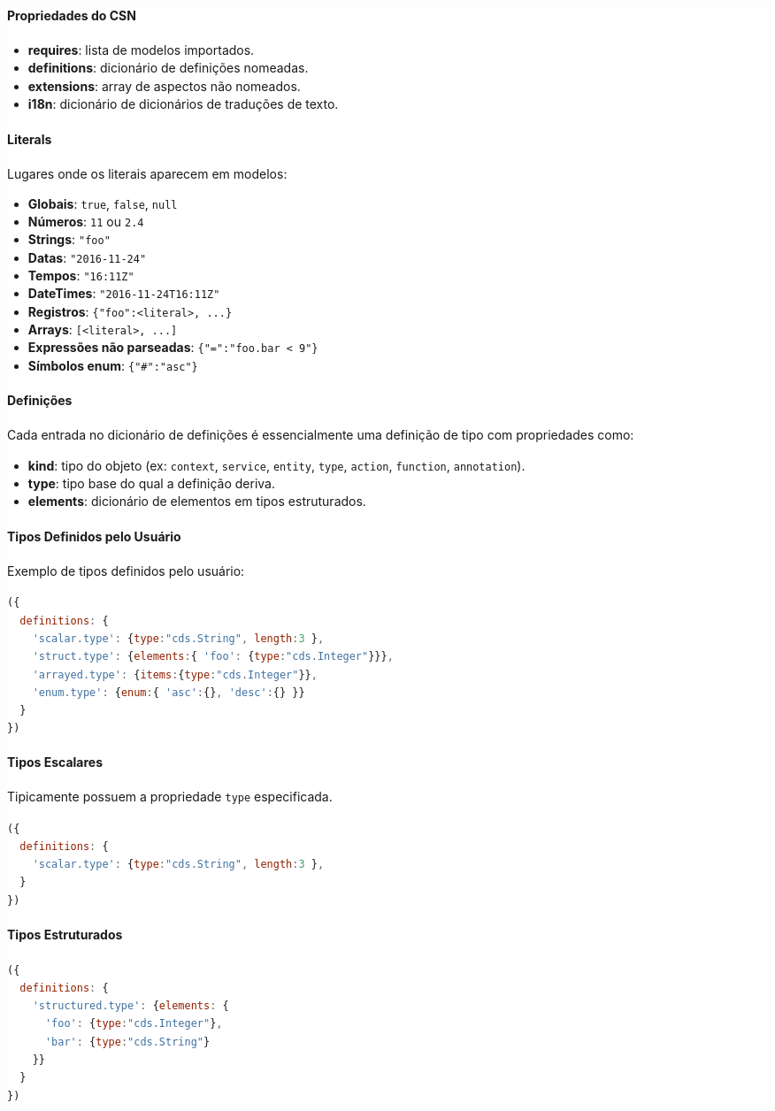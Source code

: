 #### Propriedades do CSN
- **requires**: lista de modelos importados.
- **definitions**: dicionário de definições nomeadas.
- **extensions**: array de aspectos não nomeados.
- **i18n**: dicionário de dicionários de traduções de texto.

#### Literals
Lugares onde os literais aparecem em modelos:
- **Globais**: `true`, `false`, `null`
- **Números**: `11` ou `2.4`
- **Strings**: `"foo"`
- **Datas**: `"2016-11-24"`
- **Tempos**: `"16:11Z"`
- **DateTimes**: `"2016-11-24T16:11Z"`
- **Registros**: `{"foo":<literal>, ...}`
- **Arrays**: `[<literal>, ...]`
- **Expressões não parseadas**: `{"=":"foo.bar < 9"}`
- **Símbolos enum**: `{"#":"asc"}`

#### Definições
Cada entrada no dicionário de definições é essencialmente uma definição de tipo com propriedades como:
- **kind**: tipo do objeto (ex: `context`, `service`, `entity`, `type`, `action`, `function`, `annotation`).
- **type**: tipo base do qual a definição deriva.
- **elements**: dicionário de elementos em tipos estruturados.

#### Tipos Definidos pelo Usuário
Exemplo de tipos definidos pelo usuário:
```js
({
  definitions: {
    'scalar.type': {type:"cds.String", length:3 },
    'struct.type': {elements:{ 'foo': {type:"cds.Integer"}}},
    'arrayed.type': {items:{type:"cds.Integer"}},
    'enum.type': {enum:{ 'asc':{}, 'desc':{} }}
  }
})
```

#### Tipos Escalares
Tipicamente possuem a propriedade `type` especificada.
```js
({
  definitions: {
    'scalar.type': {type:"cds.String", length:3 },
  }
})
```

#### Tipos Estruturados
```js
({
  definitions: {
    'structured.type': {elements: {
      'foo': {type:"cds.Integer"},
      'bar': {type:"cds.String"}
    }}
  }
})
```
